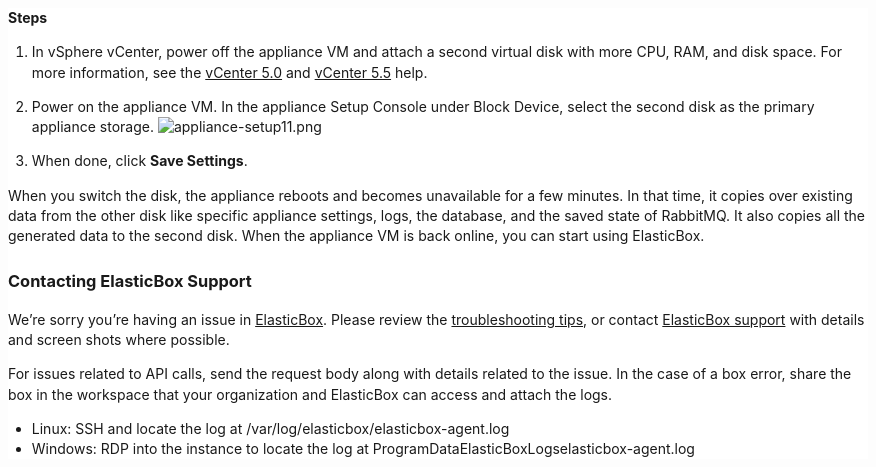 **Steps**
1. In vSphere vCenter, power off the appliance VM and attach a second virtual disk with more CPU, RAM, and disk space. For more information, see the [vCenter 5.0](http://pubs.vmware.com/vsphere-50/topic/com.vmware.ICbase/PDF/vsphere-esxi-vcenter-server-50-storage-guide.pdf) and [vCenter 5.5](http://pubs.vmware.com/vsphere-55/topic/com.vmware.ICbase/PDF/vsphere-esxi-vcenter-server-55-storage-guide.pdf) help.
2. Power on the appliance VM. In the appliance Setup Console under Block Device, select the second disk as the primary appliance storage.
   ![appliance-setup11.png](../images/ElasticBox/appliance-setup11.png)

3. When done, click **Save Settings**.

When you switch the disk, the appliance reboots and becomes unavailable for a few minutes. In that time, it copies over existing data from the other disk like specific appliance settings, logs, the database, and the saved state of RabbitMQ. It also copies all the generated data to the second disk. When the appliance VM is back online, you can start using ElasticBox.

### Contacting ElasticBox Support
We’re sorry you’re having an issue in [ElasticBox](https://www.ctl.io/elasticbox/). Please review the [troubleshooting tips](./troubleshooting-tips.md), or contact [ElasticBox support](mailto:support@elasticbox.com) with details and screen shots where possible.

For issues related to API calls, send the request body along with details related to the issue. In the case of a box error, share the box in the workspace that your organization and ElasticBox can access and attach the logs.
* Linux: SSH and locate the log at /var/log/elasticbox/elasticbox-agent.log
* Windows: RDP into the instance to locate the log at ProgramDataElasticBoxLogselasticbox-agent.log

